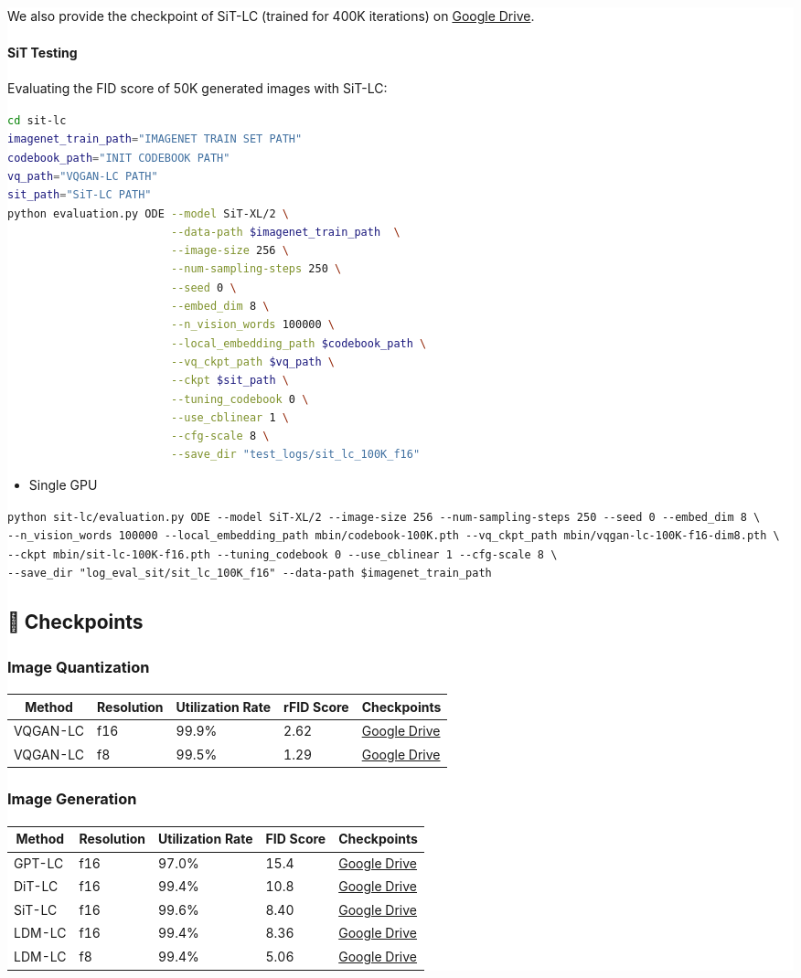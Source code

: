We also provide the checkpoint of SiT-LC (trained for 400K iterations) on [Google Drive](https://drive.google.com/drive/folders/10jORUAWLk7sCmwYgmkjdSA91_iEwYyRV?usp=sharing).

#### SiT Testing
Evaluating the FID score of 50K generated images with SiT-LC:

```bash
cd sit-lc
imagenet_train_path="IMAGENET TRAIN SET PATH"
codebook_path="INIT CODEBOOK PATH"
vq_path="VQGAN-LC PATH"
sit_path="SiT-LC PATH"
python evaluation.py ODE --model SiT-XL/2 \
                         --data-path $imagenet_train_path  \
                         --image-size 256 \
                         --num-sampling-steps 250 \
                         --seed 0 \
                         --embed_dim 8 \
                         --n_vision_words 100000 \
                         --local_embedding_path $codebook_path \
                         --vq_ckpt_path $vq_path \
                         --ckpt $sit_path \
                         --tuning_codebook 0 \
                         --use_cblinear 1 \
                         --cfg-scale 8 \
                         --save_dir "test_logs/sit_lc_100K_f16"
```

- Single GPU

```
python sit-lc/evaluation.py ODE --model SiT-XL/2 --image-size 256 --num-sampling-steps 250 --seed 0 --embed_dim 8 \
--n_vision_words 100000 --local_embedding_path mbin/codebook-100K.pth --vq_ckpt_path mbin/vqgan-lc-100K-f16-dim8.pth \
--ckpt mbin/sit-lc-100K-f16.pth --tuning_codebook 0 --use_cblinear 1 --cfg-scale 8 \
--save_dir "log_eval_sit/sit_lc_100K_f16" --data-path $imagenet_train_path
```


## 📏 Checkpoints

### Image Quantization
| Method  | Resolution | Utilization Rate | rFID Score | Checkpoints |
|---------|---------------|----------|----------|----------|
| VQGAN-LC | f16 | 99.9%     | 2.62 | [Google Drive](https://drive.google.com/drive/folders/12824gtaR_upGH1DJRNfAjQFiw8c1FmwJ?usp=sharing)
| VQGAN-LC | f8 | 99.5%     | 1.29 | [Google Drive](https://drive.google.com/drive/folders/12824gtaR_upGH1DJRNfAjQFiw8c1FmwJ?usp=sharing)

### Image Generation
| Method  | Resolution | Utilization Rate | FID Score | Checkpoints |
|---------|---------------|----------|----------|----------|
| GPT-LC | f16 | 97.0%     | 15.4 | [Google Drive](https://drive.google.com/drive/folders/1DDHYpEKJUeVePIPzLf72DbUZ7Qa9x9yx?usp=sharing) |
| DiT-LC | f16 | 99.4%     | 10.8    | [Google Drive](https://drive.google.com/drive/folders/1nkpd82_Gmbvo77bPOjVjh60_jZDlsbJd?usp=sharing) |
| SiT-LC | f16 | 99.6%   | 8.40    | [Google Drive](https://drive.google.com/drive/folders/10jORUAWLk7sCmwYgmkjdSA91_iEwYyRV?usp=sharing)|
| LDM-LC | f16 | 99.4% | 8.36 | [Google Drive](https://drive.google.com/drive/folders/1AlqRTJABnxrEKxgLUp-v0O9cnDUnboO5?usp=sharing) |
| LDM-LC | f8 | 99.4% | 5.06 | [Google Drive](https://drive.google.com/drive/folders/1AlqRTJABnxrEKxgLUp-v0O9cnDUnboO5?usp=sharing) |
